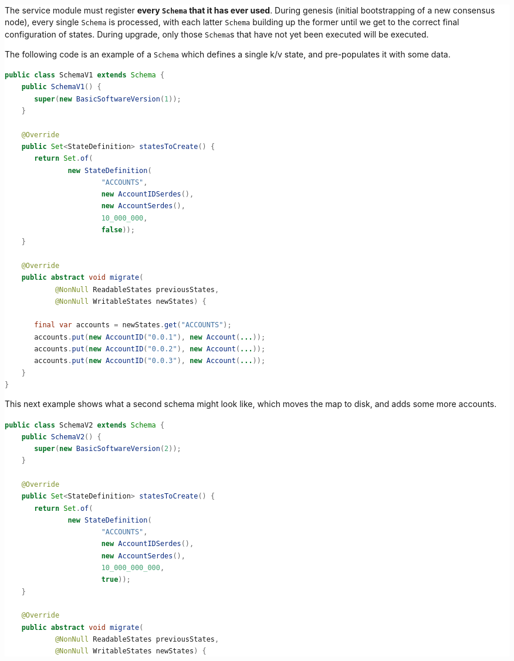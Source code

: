The service module must register **every `Schema` that it has ever used**. During genesis (initial bootstrapping of
a new consensus node), every single `Schema` is processed, with each latter `Schema` building up the former until we
get to the correct final configuration of states. During upgrade, only those `Schema`s that have not yet been executed
will be executed.

The following code is an example of a `Schema` which defines a single k/v state, and pre-populates it with some data.

```java
public class SchemaV1 extends Schema {
    public SchemaV1() {
       super(new BasicSoftwareVersion(1));
    }

    @Override
    public Set<StateDefinition> statesToCreate() {
       return Set.of(
               new StateDefinition(
                       "ACCOUNTS",
                       new AccountIDSerdes(),
                       new AccountSerdes(),
                       10_000_000,
                       false));
    }

    @Override
    public abstract void migrate(
            @NonNull ReadableStates previousStates,
            @NonNull WritableStates newStates) {

       final var accounts = newStates.get("ACCOUNTS");
       accounts.put(new AccountID("0.0.1"), new Account(...));
       accounts.put(new AccountID("0.0.2"), new Account(...));
       accounts.put(new AccountID("0.0.3"), new Account(...));
    }
}
```

This next example shows what a second schema might look like, which moves the map to disk, and adds some more accounts.

```java
public class SchemaV2 extends Schema {
    public SchemaV2() {
       super(new BasicSoftwareVersion(2));
    }

    @Override
    public Set<StateDefinition> statesToCreate() {
       return Set.of(
               new StateDefinition(
                       "ACCOUNTS",
                       new AccountIDSerdes(),
                       new AccountSerdes(),
                       10_000_000_000,
                       true));
    }

    @Override
    public abstract void migrate(
            @NonNull ReadableStates previousStates,
            @NonNull WritableStates newStates) {

```